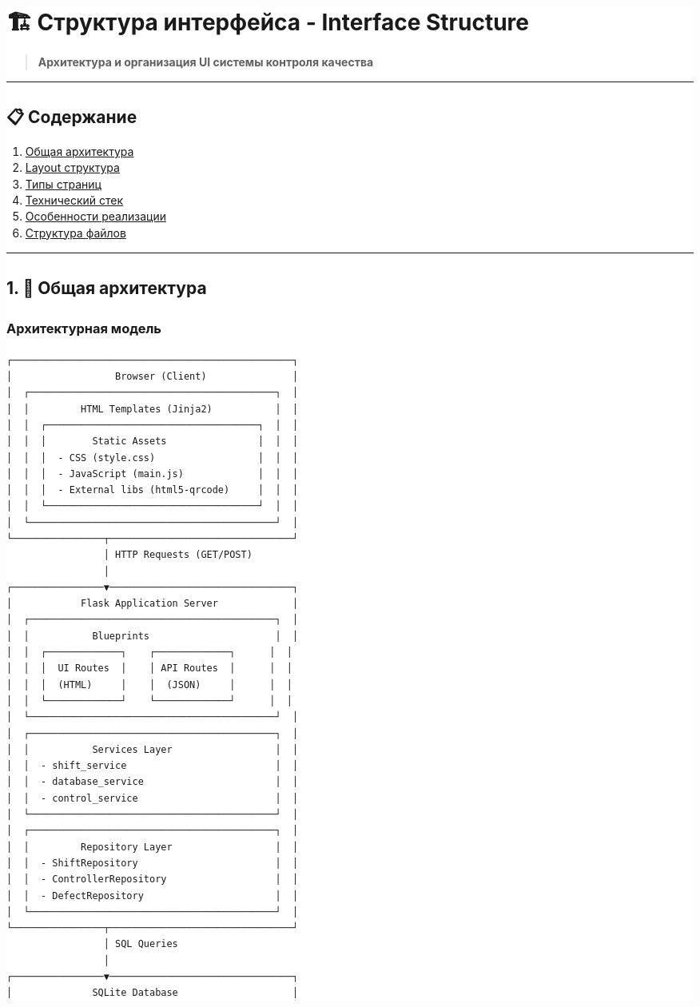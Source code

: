 # 🏗️ Структура интерфейса - Interface Structure

> **Архитектура и организация UI системы контроля качества**

---

## 📋 Содержание

1. [Общая архитектура](#общая-архитектура)
2. [Layout структура](#layout-структура)
3. [Типы страниц](#типы-страниц)
4. [Технический стек](#технический-стек)
5. [Особенности реализации](#особенности-реализации)
6. [Структура файлов](#структура-файлов)

---

## 1. 🎯 Общая архитектура

### Архитектурная модель

```
┌─────────────────────────────────────────────────┐
│                  Browser (Client)               │
│  ┌───────────────────────────────────────────┐  │
│  │         HTML Templates (Jinja2)           │  │
│  │  ┌─────────────────────────────────────┐  │  │
│  │  │        Static Assets                │  │  │
│  │  │  - CSS (style.css)                  │  │  │
│  │  │  - JavaScript (main.js)             │  │  │
│  │  │  - External libs (html5-qrcode)     │  │  │
│  │  └─────────────────────────────────────┘  │  │
│  └───────────────────────────────────────────┘  │
└────────────────┬────────────────────────────────┘
                 │ HTTP Requests (GET/POST)
                 │
┌────────────────▼────────────────────────────────┐
│            Flask Application Server             │
│  ┌───────────────────────────────────────────┐  │
│  │           Blueprints                      │  │
│  │  ┌─────────────┐    ┌─────────────┐      │  │
│  │  │  UI Routes  │    │ API Routes  │      │  │
│  │  │  (HTML)     │    │  (JSON)     │      │  │
│  │  └─────────────┘    └─────────────┘      │  │
│  └───────────────────────────────────────────┘  │
│  ┌───────────────────────────────────────────┐  │
│  │           Services Layer                  │  │
│  │  - shift_service                          │  │
│  │  - database_service                       │  │
│  │  - control_service                        │  │
│  └───────────────────────────────────────────┘  │
│  ┌───────────────────────────────────────────┐  │
│  │         Repository Layer                  │  │
│  │  - ShiftRepository                        │  │
│  │  - ControllerRepository                   │  │
│  │  - DefectRepository                       │  │
│  └───────────────────────────────────────────┘  │
└────────────────┬────────────────────────────────┘
                 │ SQL Queries
                 │
┌────────────────▼────────────────────────────────┐
│              SQLite Database                    │
```